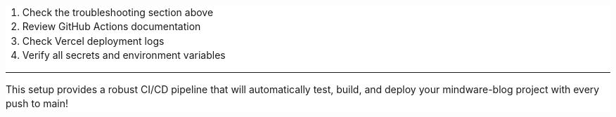 1. Check the troubleshooting section above
2. Review GitHub Actions documentation
3. Check Vercel deployment logs
4. Verify all secrets and environment variables

---

This setup provides a robust CI/CD pipeline that will automatically test, build, and deploy your mindware-blog project with every push to main!
